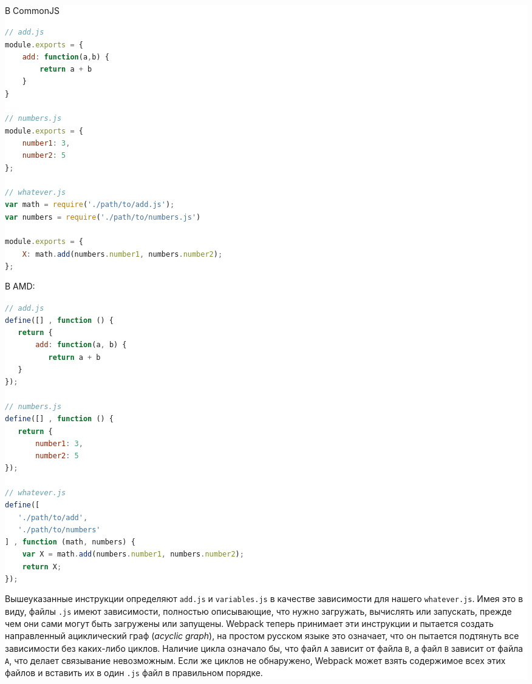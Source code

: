 В CommonJS
```js
// add.js
module.exports = {
    add: function(a,b) {
        return a + b
    }
}

// numbers.js
module.exports = {
    number1: 3,
    number2: 5
};

// whatever.js
var math = require('./path/to/add.js');
var numbers = require('./path/to/numbers.js')

module.exports = {
    X: math.add(numbers.number1, numbers.number2);
};
```

В AMD:

```js
// add.js
define([] , function () {
   return {
       add: function(a, b) {
          return a + b
   }
});

// numbers.js
define([] , function () {
   return {
       number1: 3,
       number2: 5
});

// whatever.js
define([
   './path/to/add',
   './path/to/numbers'
] , function (math, numbers) {
    var X = math.add(numbers.number1, numbers.number2);
    return X;
});
```

Вышеуказанные инструкции определяют `add.js` и `variables.js` в качестве зависимости для нашего `whatever.js`. Имея это в виду, файлы `.js` имеют зависимости, полностью описывающие, что нужно загружать, вычислять или запускать, прежде чем они сами могут быть загружены или запущены. Webpack теперь принимает эти инструкции и пытается создать направленный ациклический граф (*acyclic graph*), на простом русском языке это означает, что он пытается подтянуть все зависимости без каких-либо циклов. Наличие цикла означало бы, что файл `A` зависит от файла `B`, а файл `B` зависит от файла `A`, что делает связывание невозможным. Если же циклов не обнаружено, Webpack может взять содержимое всех этих файлов и вставить их в один `.js` файл в правильном порядке.

